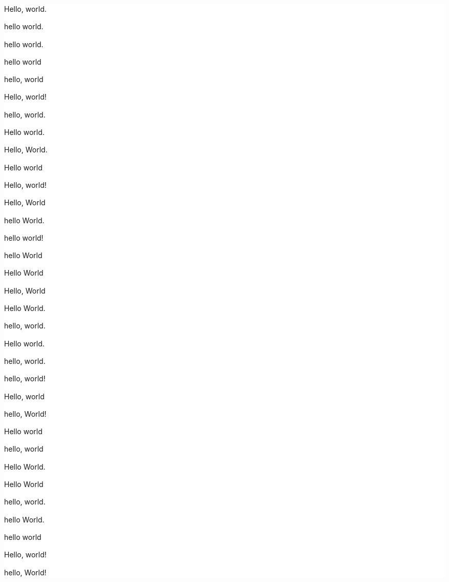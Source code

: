 Hello, world.

hello world.

hello world.

hello world

hello, world

Hello, world!

hello, world.

Hello world.

Hello, World.

Hello world

Hello, world!

Hello, World

hello World.

hello world!

hello World

Hello World

Hello, World

Hello World.

hello, world.

Hello world.

hello, world.

hello, world!

Hello, world

hello, World!

Hello world

hello, world

Hello World.

Hello World

hello, world.

hello World.

hello world

Hello, world!

hello, World!
